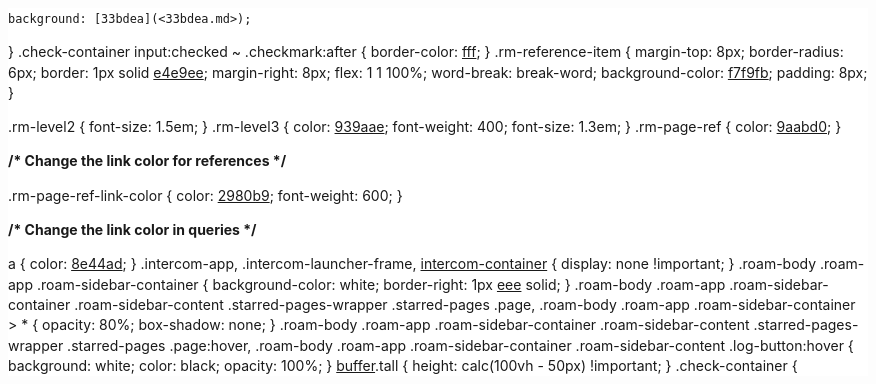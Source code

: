     background: [33bdea](<33bdea.md>);
}
.check-container input:checked ~ .checkmark:after {
    border-color: [fff](<fff.md>);
}
.rm-reference-item {
    margin-top: 8px;
    border-radius: 6px;
    border: 1px solid [e4e9ee](<e4e9ee.md>);
    margin-right: 8px;
    flex: 1 1 100%;
    word-break: break-word;
    background-color: [f7f9fb](<f7f9fb.md>);
    padding: 8px;
}

.rm-level2 {
    font-size: 1.5em;
}
.rm-level3 {
    color: [939aae](<939aae.md>);
    font-weight: 400;
    font-size: 1.3em;
}
.rm-page-ref {
    color: [9aabd0](<9aabd0.md>);
}

__/* Change the link color for references */__ 

.rm-page-ref-link-color {
    color: [2980b9](<2980b9.md>);
    font-weight: 600;
}

__/* Change the link color in queries */__

a {
    color: [8e44ad](<8e44ad.md>);
}
.intercom-app,
.intercom-launcher-frame,
[intercom-container](<intercom-container.md>) {
    display: none !important;
}
.roam-body .roam-app .roam-sidebar-container {
    background-color: white;
    border-right: 1px [eee](<eee.md>) solid;
}
.roam-body .roam-app .roam-sidebar-container .roam-sidebar-content .starred-pages-wrapper .starred-pages .page,
.roam-body .roam-app .roam-sidebar-container > * {
    opacity: 80%;
    box-shadow: none;
}
.roam-body .roam-app .roam-sidebar-container .roam-sidebar-content .starred-pages-wrapper .starred-pages .page:hover,
.roam-body .roam-app .roam-sidebar-container .roam-sidebar-content .log-button:hover {
    background: white;
    color: black;
    opacity: 100%;
}
[buffer](<buffer.md>).tall {
    height: calc(100vh - 50px) !important;
}
.check-container {